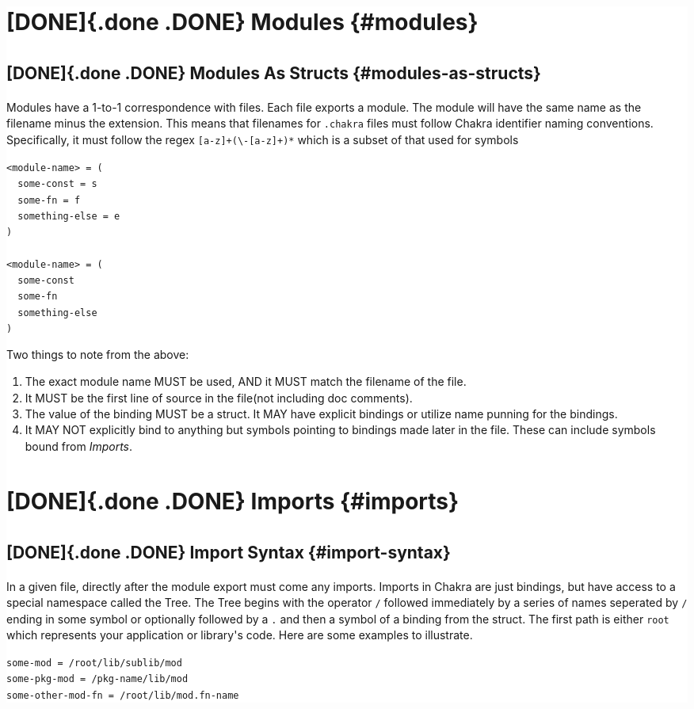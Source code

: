 [DONE]{.done .DONE} Modules {#modules}
===========================

[DONE]{.done .DONE} Modules As Structs {#modules-as-structs}
--------------------------------------

Modules have a 1-to-1 correspondence with files. Each file exports a
module. The module will have the same name as the filename minus the
extension. This means that filenames for `.chakra` files must follow
Chakra identifier naming conventions. Specifically, it must follow the
regex `[a-z]+(\-[a-z]+)*` which is a subset of that used for symbols

``` {.chakra}
<module-name> = (
  some-const = s
  some-fn = f
  something-else = e
)

<module-name> = (
  some-const
  some-fn
  something-else
)
```

Two things to note from the above:

1.  The exact module name MUST be used, AND it MUST match the filename
    of the file.
2.  It MUST be the first line of source in the file(not including doc
    comments).
3.  The value of the binding MUST be a struct. It MAY have explicit
    bindings or utilize name punning for the bindings.
4.  It MAY NOT explicitly bind to anything but symbols pointing to
    bindings made later in the file. These can include symbols bound
    from *Imports*.

[DONE]{.done .DONE} Imports {#imports}
===========================

[DONE]{.done .DONE} Import Syntax {#import-syntax}
---------------------------------

In a given file, directly after the module export must come any imports.
Imports in Chakra are just bindings, but have access to a special
namespace called the Tree. The Tree begins with the operator `/`
followed immediately by a series of names seperated by `/` ending in
some symbol or optionally followed by a `.` and then a symbol of a
binding from the struct. The first path is either `root` which
represents your application or library\'s code. Here are some examples
to illustrate.

``` {.chakra}
some-mod = /root/lib/sublib/mod
some-pkg-mod = /pkg-name/lib/mod
some-other-mod-fn = /root/lib/mod.fn-name
```
